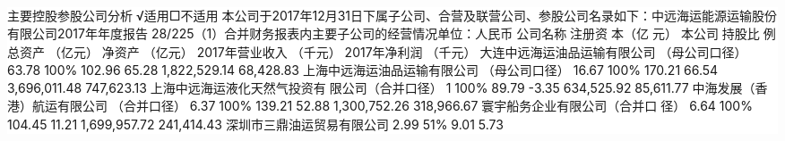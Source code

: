 主要控股参股公司分析
√适用□不适用
本公司于2017年12月31日下属子公司、合营及联营公司、参股公司名录如下：中远海运能源运输股份有限公司2017年年度报告
28/225（1）合并财务报表内主要子公司的经营情况单位：人民币
公司名称
注册资
本（亿
元）
本公司
持股比
例
总资产
（亿元）
净资产
（亿元）
2017年营业收入
（千元）
2017年净利润
（千元）
大连中远海运油品运输有限公司
（母公司口径）
63.78
100%
102.96
65.28
1,822,529.14
68,428.83
上海中远海运油品运输有限公司
（母公司口径）
16.67
100%
170.21
66.54
3,696,011.48
747,623.13
上海中远海运液化天然气投资有
限公司（合并口径）
1
100%
89.79
-3.35
634,525.92
85,611.77
中海发展（香港）航运有限公司
（合并口径）
6.37
100%
139.21
52.88
1,300,752.26
318,966.67
寰宇船务企业有限公司（合并口
径）
6.64
100%
104.45
11.21
1,699,957.72
241,414.43
深圳市三鼎油运贸易有限公司
2.99
51%
9.01
5.73
